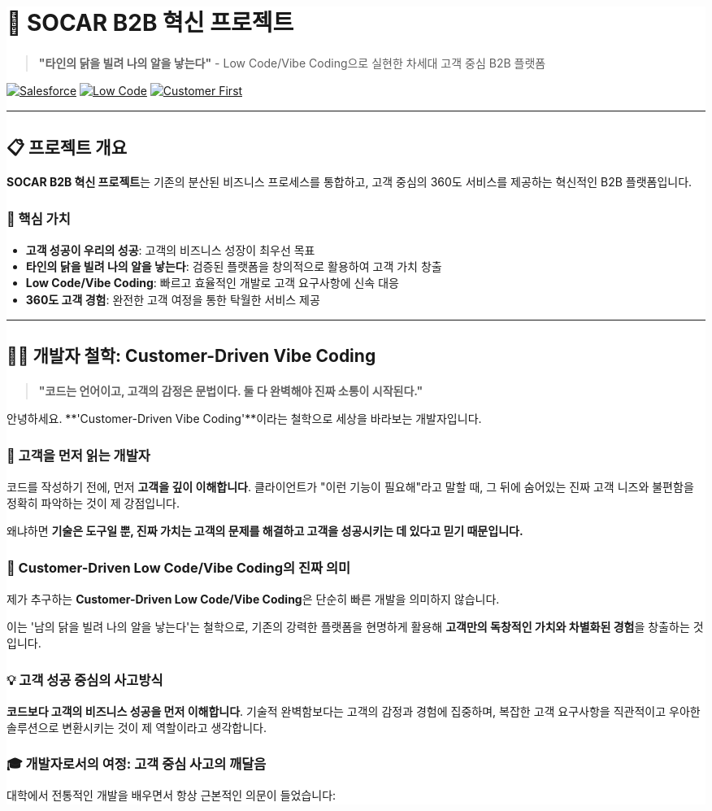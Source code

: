 # 🚀 SOCAR B2B 혁신 프로젝트

> **"타인의 닭을 빌려 나의 알을 낳는다"** - Low Code/Vibe Coding으로 실현한 차세대 고객 중심 B2B 플랫폼

[![Salesforce](https://img.shields.io/badge/Salesforce-Lightning-00A1E0?style=flat-square&logo=salesforce)](https://salesforce.com)
[![Low Code](https://img.shields.io/badge/Low%20Code-80%25-4CAF50?style=flat-square)](https://github.com)
[![Customer First](https://img.shields.io/badge/Customer%20First-Philosophy-FF6B6B?style=flat-square)](https://github.com)

---

## 📋 프로젝트 개요

**SOCAR B2B 혁신 프로젝트**는 기존의 분산된 비즈니스 프로세스를 통합하고, 고객 중심의 360도 서비스를 제공하는 혁신적인 B2B 플랫폼입니다.

### 🎯 핵심 가치
- **고객 성공이 우리의 성공**: 고객의 비즈니스 성장이 최우선 목표
- **타인의 닭을 빌려 나의 알을 낳는다**: 검증된 플랫폼을 창의적으로 활용하여 고객 가치 창출
- **Low Code/Vibe Coding**: 빠르고 효율적인 개발로 고객 요구사항에 신속 대응
- **360도 고객 경험**: 완전한 고객 여정을 통한 탁월한 서비스 제공

---

## 👨‍💻 개발자 철학: Customer-Driven Vibe Coding

> **"코드는 언어이고, 고객의 감정은 문법이다. 둘 다 완벽해야 진짜 소통이 시작된다."**

안녕하세요. **'Customer-Driven Vibe Coding'**이라는 철학으로 세상을 바라보는 개발자입니다.

### 🧠 고객을 먼저 읽는 개발자

코드를 작성하기 전에, 먼저 **고객을 깊이 이해합니다**. 클라이언트가 "이런 기능이 필요해"라고 말할 때, 그 뒤에 숨어있는 진짜 고객 니즈와 불편함을 정확히 파악하는 것이 제 강점입니다.

왜냐하면 **기술은 도구일 뿐, 진짜 가치는 고객의 문제를 해결하고 고객을 성공시키는 데 있다고 믿기 때문입니다.**

### 🔧 Customer-Driven Low Code/Vibe Coding의 진짜 의미

제가 추구하는 **Customer-Driven Low Code/Vibe Coding**은 단순히 빠른 개발을 의미하지 않습니다.

이는 '남의 닭을 빌려 나의 알을 낳는다'는 철학으로, 기존의 강력한 플랫폼을 현명하게 활용해 **고객만의 독창적인 가치와 차별화된 경험**을 창출하는 것입니다.

### 💡 고객 성공 중심의 사고방식

**코드보다 고객의 비즈니스 성공을 먼저 이해합니다**. 기술적 완벽함보다는 고객의 감정과 경험에 집중하며, 복잡한 고객 요구사항을 직관적이고 우아한 솔루션으로 변환시키는 것이 제 역할이라고 생각합니다.

### 🎓 개발자로서의 여정: 고객 중심 사고의 깨달음

대학에서 전통적인 개발을 배우면서 항상 근본적인 의문이 들었습니다:
